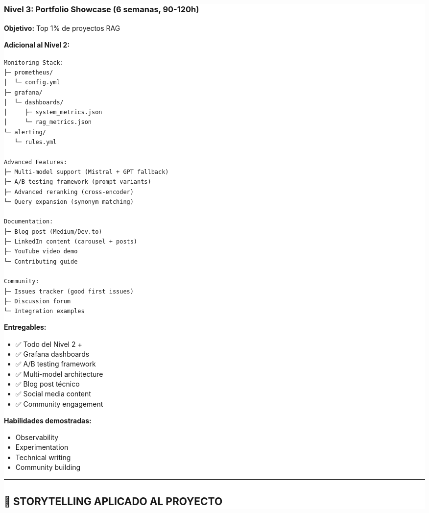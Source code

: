 
### **Nivel 3: Portfolio Showcase** (6 semanas, 90-120h)

**Objetivo:** Top 1% de proyectos RAG

**Adicional al Nivel 2:**
```
Monitoring Stack:
├─ prometheus/
│  └─ config.yml
├─ grafana/
│  └─ dashboards/
│     ├─ system_metrics.json
│     └─ rag_metrics.json
└─ alerting/
   └─ rules.yml

Advanced Features:
├─ Multi-model support (Mistral + GPT fallback)
├─ A/B testing framework (prompt variants)
├─ Advanced reranking (cross-encoder)
└─ Query expansion (synonym matching)

Documentation:
├─ Blog post (Medium/Dev.to)
├─ LinkedIn content (carousel + posts)
├─ YouTube video demo
└─ Contributing guide

Community:
├─ Issues tracker (good first issues)
├─ Discussion forum
└─ Integration examples
```

**Entregables:**
- ✅ Todo del Nivel 2 +
- ✅ Grafana dashboards
- ✅ A/B testing framework
- ✅ Multi-model architecture
- ✅ Blog post técnico
- ✅ Social media content
- ✅ Community engagement

**Habilidades demostradas:**
- Observability
- Experimentation
- Technical writing
- Community building

---

## 🎨 STORYTELLING APLICADO AL PROYECTO
